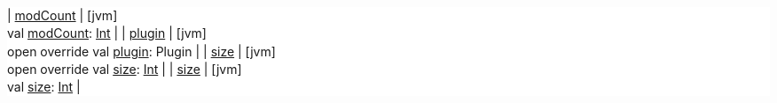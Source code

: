 | [modCount](index.md#-207506750%2FProperties%2F-1216412040) | [jvm]<br>val [modCount](index.md#-207506750%2FProperties%2F-1216412040): [Int](https://kotlinlang.org/api/latest/jvm/stdlib/kotlin/-int/index.html) |
| [plugin](plugin.md) | [jvm]<br>open override val [plugin](plugin.md): Plugin |
| [size](index.md#3944933%2FProperties%2F-1216412040) | [jvm]<br>open override val [size](index.md#3944933%2FProperties%2F-1216412040): [Int](https://kotlinlang.org/api/latest/jvm/stdlib/kotlin/-int/index.html) |
| [size](index.md#3944933%2FProperties%2F-1216412040) | [jvm]<br>val [size](index.md#3944933%2FProperties%2F-1216412040): [Int](https://kotlinlang.org/api/latest/jvm/stdlib/kotlin/-int/index.html) |
